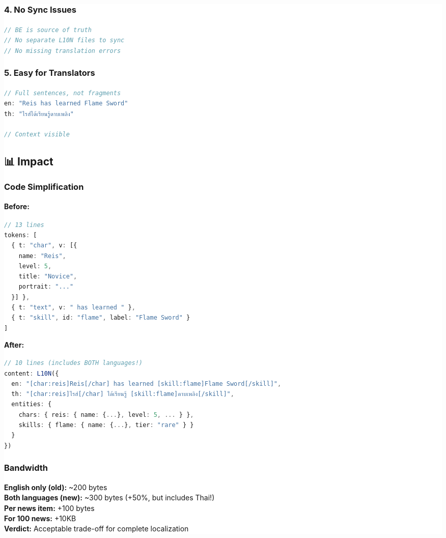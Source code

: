 ### 4. No Sync Issues
```typescript
// BE is source of truth
// No separate L10N files to sync
// No missing translation errors
```

### 5. Easy for Translators
```typescript
// Full sentences, not fragments
en: "Reis has learned Flame Sword"
th: "ไรส์ได้เรียนรู้ดาบเพลิง"

// Context visible
```

## 📊 Impact

### Code Simplification

**Before:**
```typescript
// 13 lines
tokens: [
  { t: "char", v: [{ 
    name: "Reis",
    level: 5,
    title: "Novice",
    portrait: "..."
  }] },
  { t: "text", v: " has learned " },
  { t: "skill", id: "flame", label: "Flame Sword" }
]
```

**After:**
```typescript
// 10 lines (includes BOTH languages!)
content: L10N({
  en: "[char:reis]Reis[/char] has learned [skill:flame]Flame Sword[/skill]",
  th: "[char:reis]ไรส์[/char] ได้เรียนรู้ [skill:flame]ดาบเพลิง[/skill]",
  entities: {
    chars: { reis: { name: {...}, level: 5, ... } },
    skills: { flame: { name: {...}, tier: "rare" } }
  }
})
```

### Bandwidth

**English only (old):** ~200 bytes  
**Both languages (new):** ~300 bytes (+50%, but includes Thai!)  
**Per news item:** +100 bytes  
**For 100 news:** +10KB  
**Verdict:** Acceptable trade-off for complete localization
